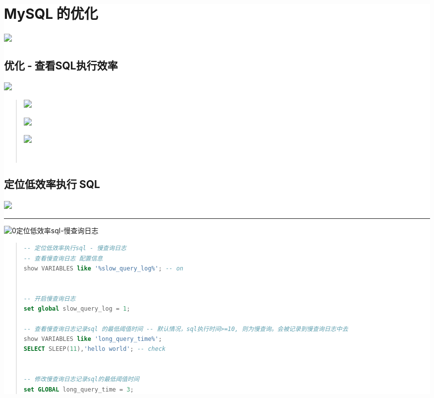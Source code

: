 # MySQL 的优化 

![](/Users/guohaojin/Desktop/春招-招聘-计算基础总结/数据库/imgs/111优化.png)

## 优化 - 查看SQL执行效率

![](/Users/guohaojin/Desktop/春招-招聘-计算基础总结/数据库/imgs/0查看sql执行效率.png)

> ![](/Users/guohaojin/Desktop/春招-招聘-计算基础总结/数据库/imgs/0查看sql执行效率2.png)
>
> 
>
> ![](/Users/guohaojin/Desktop/春招-招聘-计算基础总结/数据库/imgs/0查看sql执行效率3.png)
>
> 
>
> ![](/Users/guohaojin/Desktop/春招-招聘-计算基础总结/数据库/imgs/0查看sql执行效率4.png)
>
> ![]()



## 定位低效率执行 SQL 

![](/Users/guohaojin/Desktop/春招-招聘-计算基础总结/数据库/imgs/0定位低效率sql.png)

----

![0定位低效率sql-慢查询日志](/Users/guohaojin/Desktop/春招-招聘-计算基础总结/数据库/imgs/0定位低效率sql-慢查询日志.png)

> ```sql
> -- 定位低效率执行sql - 慢查询日志 
> -- 查看慢查询日志 配置信息 
> show VARIABLES like '%slow_query_log%'; -- on 
> 
> 
> -- 开启慢查询日志 
> set global slow_query_log = 1;
> 
> -- 查看慢查询日志记录sql 的最低阈值时间 -- 默认情况，sql执行时间>=10, 则为慢查询。会被记录到慢查询日志中去 
> show VARIABLES like 'long_query_time%';
> SELECT SLEEP(11),'hello world'; -- check 
> 
> 
> -- 修改慢查询日志记录sql的最低阈值时间 
> set GLOBAL long_query_time = 3;
> ```
>
> 
